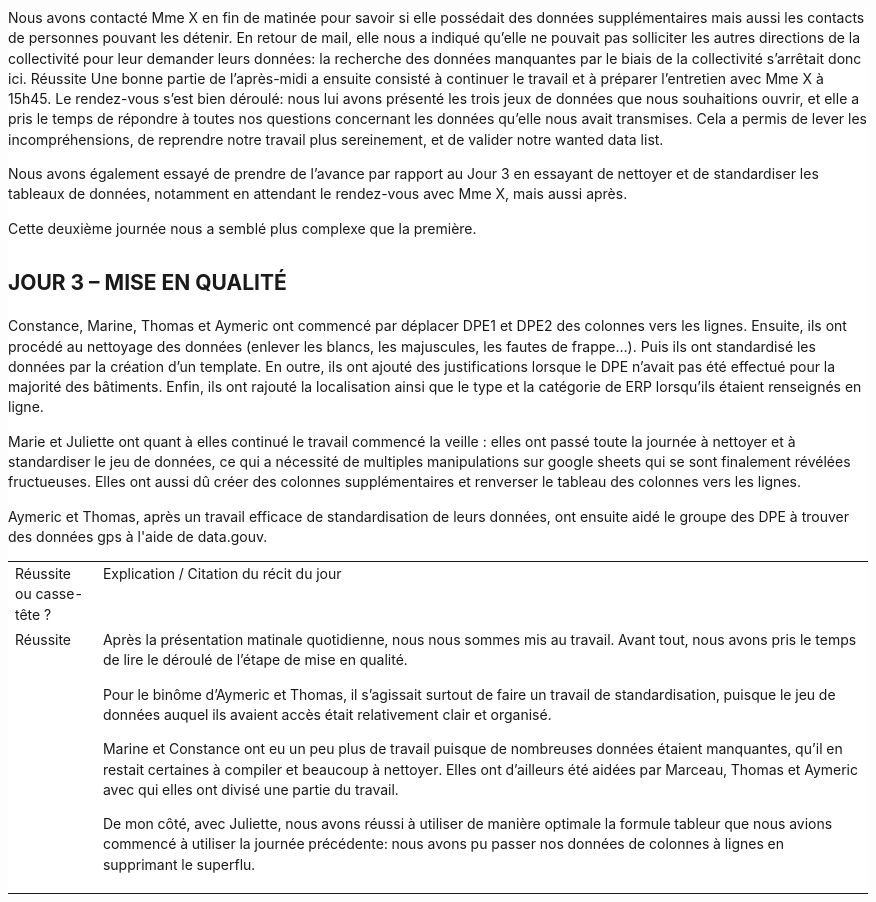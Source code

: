    <td>Nous avons contacté Mme X en fin de matinée pour savoir si elle possédait des données supplémentaires mais aussi les contacts de personnes pouvant les détenir. En retour de mail, elle nous a indiqué qu’elle ne pouvait pas solliciter les autres directions de la collectivité pour leur demander leurs données: la recherche des données manquantes par le biais de la collectivité s’arrêtait donc ici.
   </td>
  </tr>
  <tr>
   <td>Réussite
   </td>
   <td>Une bonne partie de l’après-midi a ensuite consisté à continuer le travail et à préparer l’entretien avec Mme X à 15h45. Le rendez-vous s’est bien déroulé: nous lui avons présenté les trois jeux de données que nous souhaitions ouvrir, et elle a pris le temps de répondre à toutes nos questions concernant les données qu’elle nous avait transmises. Cela a permis de lever les incompréhensions, de reprendre notre travail plus sereinement, et de valider notre wanted data list.
<p>
Nous avons également essayé de prendre de l’avance par rapport au Jour 3 en essayant de nettoyer et de standardiser les tableaux de données, notamment en attendant le rendez-vous avec Mme X, mais aussi après.
<p>
Cette deuxième journée nous a semblé plus complexe que la première.
   </td>
  </tr>
</table>

## JOUR 3 – MISE EN QUALITÉ

Constance, Marine, Thomas et Aymeric ont commencé par déplacer DPE1 et DPE2 des colonnes vers les lignes. Ensuite, ils ont procédé au nettoyage des données (enlever les blancs, les majuscules, les fautes de frappe…). Puis ils ont standardisé les données par la création d’un template. En outre, ils ont ajouté des justifications lorsque le DPE n’avait pas été effectué pour la majorité des bâtiments. Enfin, ils ont rajouté la localisation ainsi que le type et la catégorie de ERP lorsqu’ils étaient renseignés en ligne.

Marie et Juliette ont quant à elles continué le travail commencé la veille : elles ont passé toute la journée à nettoyer et à standardiser le jeu de données, ce qui a nécessité de multiples manipulations sur google sheets qui se sont finalement révélées fructueuses. Elles ont aussi dû créer des colonnes supplémentaires et renverser le tableau des colonnes vers les lignes.

Aymeric et Thomas, après un travail efficace de standardisation de leurs données, ont ensuite aidé le groupe des DPE à trouver des données gps à l'aide de data.gouv.

<table>
  <tr>
   <td>Réussite ou casse-tête ? 
   </td>
   <td>Explication / Citation du récit du jour
   </td>
  </tr>
  <tr>
   <td>Réussite
   </td>
   <td>Après la présentation matinale quotidienne, nous nous sommes mis au travail. Avant tout, nous avons pris le temps de lire le déroulé de l’étape de mise en qualité. 
<p>
Pour le binôme d’Aymeric et Thomas, il s’agissait surtout de faire un travail de standardisation, puisque le jeu de données auquel ils avaient accès était relativement clair et organisé. 
<p>
Marine et Constance ont eu un peu plus de travail puisque de nombreuses données étaient manquantes, qu’il en restait certaines à compiler et beaucoup à nettoyer. Elles ont d’ailleurs été aidées par Marceau, Thomas et Aymeric avec qui elles ont divisé une partie du travail. 
<p>
De mon côté, avec Juliette, nous avons réussi à utiliser de manière optimale la formule tableur que nous avions commencé à utiliser la journée précédente: nous avons pu passer nos données de colonnes à lignes en supprimant le superflu.